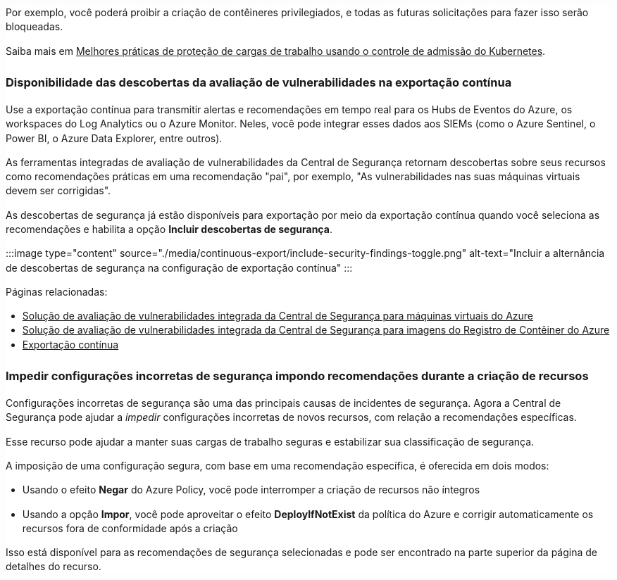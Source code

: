 Por exemplo, você poderá proibir a criação de contêineres privilegiados, e todas as futuras solicitações para fazer isso serão bloqueadas.

Saiba mais em [Melhores práticas de proteção de cargas de trabalho usando o controle de admissão do Kubernetes](container-security.md#workload-protection-best-practices-using-kubernetes-admission-control).


### <a name="vulnerability-assessment-findings-are-now-available-in-continuous-export"></a>Disponibilidade das descobertas da avaliação de vulnerabilidades na exportação contínua

Use a exportação contínua para transmitir alertas e recomendações em tempo real para os Hubs de Eventos do Azure, os workspaces do Log Analytics ou o Azure Monitor. Neles, você pode integrar esses dados aos SIEMs (como o Azure Sentinel, o Power BI, o Azure Data Explorer, entre outros).

As ferramentas integradas de avaliação de vulnerabilidades da Central de Segurança retornam descobertas sobre seus recursos como recomendações práticas em uma recomendação "pai", por exemplo, "As vulnerabilidades nas suas máquinas virtuais devem ser corrigidas". 

As descobertas de segurança já estão disponíveis para exportação por meio da exportação contínua quando você seleciona as recomendações e habilita a opção **Incluir descobertas de segurança**.

:::image type="content" source="./media/continuous-export/include-security-findings-toggle.png" alt-text="Incluir a alternância de descobertas de segurança na configuração de exportação contínua" :::

Páginas relacionadas:

- [Solução de avaliação de vulnerabilidades integrada da Central de Segurança para máquinas virtuais do Azure](deploy-vulnerability-assessment-vm.md)
- [Solução de avaliação de vulnerabilidades integrada da Central de Segurança para imagens do Registro de Contêiner do Azure](defender-for-container-registries-usage.md)
- [Exportação contínua](continuous-export.md)

### <a name="prevent-security-misconfigurations-by-enforcing-recommendations-when-creating-new-resources"></a>Impedir configurações incorretas de segurança impondo recomendações durante a criação de recursos

Configurações incorretas de segurança são uma das principais causas de incidentes de segurança. Agora a Central de Segurança pode ajudar a *impedir* configurações incorretas de novos recursos, com relação a recomendações específicas. 

Esse recurso pode ajudar a manter suas cargas de trabalho seguras e estabilizar sua classificação de segurança.

A imposição de uma configuração segura, com base em uma recomendação específica, é oferecida em dois modos:

- Usando o efeito **Negar** do Azure Policy, você pode interromper a criação de recursos não íntegros

- Usando a opção **Impor**, você pode aproveitar o efeito **DeployIfNotExist** da política do Azure e corrigir automaticamente os recursos fora de conformidade após a criação
 
Isso está disponível para as recomendações de segurança selecionadas e pode ser encontrado na parte superior da página de detalhes do recurso.

